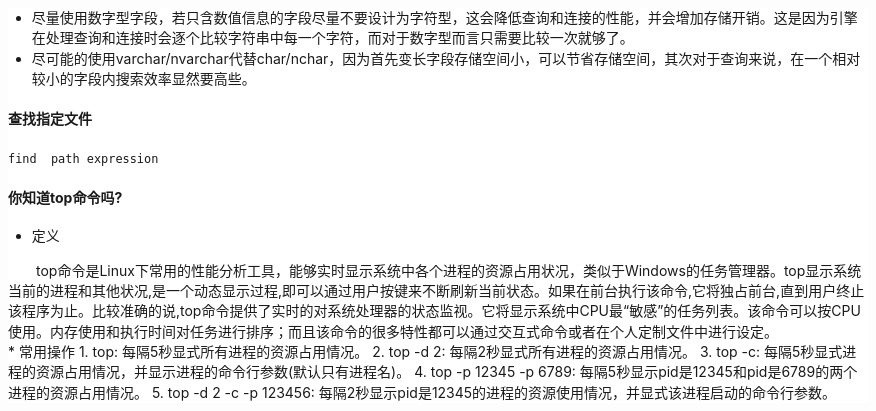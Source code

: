 * 尽量使用数字型字段，若只含数值信息的字段尽量不要设计为字符型，这会降低查询和连接的性能，并会增加存储开销。这是因为引擎在处理查询和连接时会逐个比较字符串中每一个字符，而对于数字型而言只需要比较一次就够了。
* 尽可能的使用varchar/nvarchar代替char/nchar，因为首先变长字段存储空间小，可以节省存储空间，其次对于查询来说，在一个相对较小的字段内搜索效率显然要高些。
  


#### 查找指定文件
`find  path expression`



#### 你知道top命令吗?
* 定义
<div style="text-indent:2em">top命令是Linux下常用的性能分析工具，能够实时显示系统中各个进程的资源占用状况，类似于Windows的任务管理器。top显示系统当前的进程和其他状况,是一个动态显示过程,即可以通过用户按键来不断刷新当前状态。如果在前台执行该命令,它将独占前台,直到用户终止该程序为止。比较准确的说,top命令提供了实时的对系统处理器的状态监视。它将显示系统中CPU最“敏感”的任务列表。该命令可以按CPU使用。内存使用和执行时间对任务进行排序；而且该命令的很多特性都可以通过交互式命令或者在个人定制文件中进行设定。</div>
* 常用操作
  1. top: 每隔5秒显式所有进程的资源占用情况。
  2. top -d 2: 每隔2秒显式所有进程的资源占用情况。
  3. top -c: 每隔5秒显式进程的资源占用情况，并显示进程的命令行参数(默认只有进程名)。
  4. top -p 12345 -p 6789: 每隔5秒显示pid是12345和pid是6789的两个进程的资源占用情况。
  5. top -d 2 -c -p 123456: 每隔2秒显示pid是12345的进程的资源使用情况，并显式该进程启动的命令行参数。